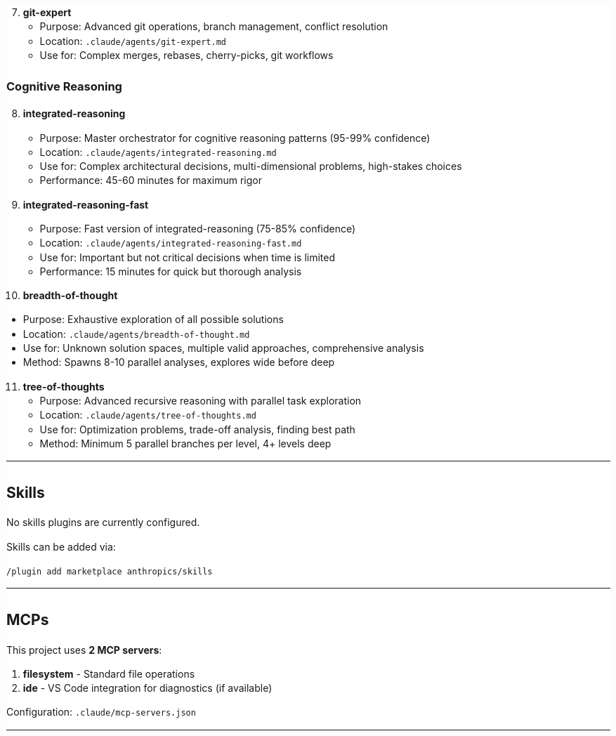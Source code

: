 7. **git-expert**
   - Purpose: Advanced git operations, branch management, conflict resolution
   - Location: `.claude/agents/git-expert.md`
   - Use for: Complex merges, rebases, cherry-picks, git workflows

### Cognitive Reasoning

8. **integrated-reasoning**
   - Purpose: Master orchestrator for cognitive reasoning patterns (95-99% confidence)
   - Location: `.claude/agents/integrated-reasoning.md`
   - Use for: Complex architectural decisions, multi-dimensional problems, high-stakes choices
   - Performance: 45-60 minutes for maximum rigor

9. **integrated-reasoning-fast**
   - Purpose: Fast version of integrated-reasoning (75-85% confidence)
   - Location: `.claude/agents/integrated-reasoning-fast.md`
   - Use for: Important but not critical decisions when time is limited
   - Performance: 15 minutes for quick but thorough analysis

10. **breadth-of-thought**
   - Purpose: Exhaustive exploration of all possible solutions
   - Location: `.claude/agents/breadth-of-thought.md`
   - Use for: Unknown solution spaces, multiple valid approaches, comprehensive analysis
   - Method: Spawns 8-10 parallel analyses, explores wide before deep

11. **tree-of-thoughts**
    - Purpose: Advanced recursive reasoning with parallel task exploration
    - Location: `.claude/agents/tree-of-thoughts.md`
    - Use for: Optimization problems, trade-off analysis, finding best path
    - Method: Minimum 5 parallel branches per level, 4+ levels deep

---

## Skills

No skills plugins are currently configured.

Skills can be added via:
```bash
/plugin add marketplace anthropics/skills
```

---

## MCPs

This project uses **2 MCP servers**:

1. **filesystem** - Standard file operations
2. **ide** - VS Code integration for diagnostics (if available)

Configuration: `.claude/mcp-servers.json`

---
